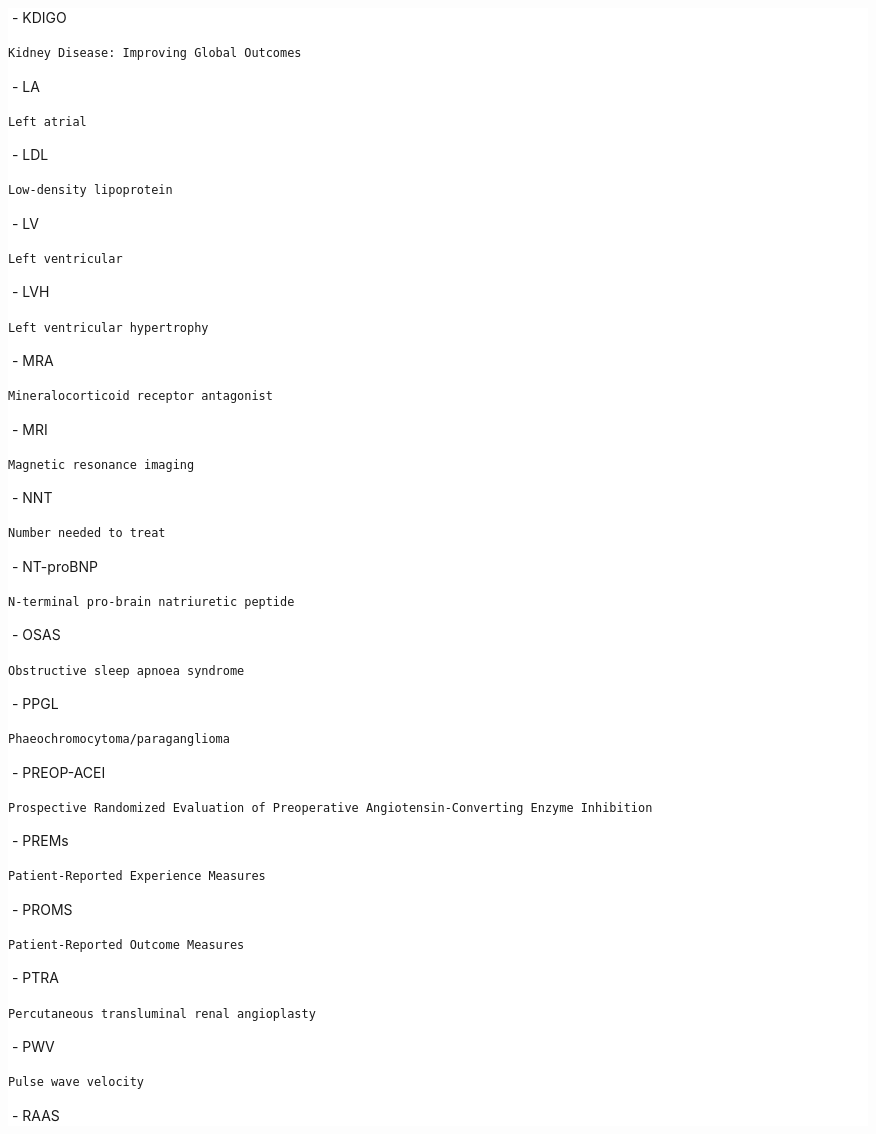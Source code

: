  -   KDIGO
    
    Kidney Disease: Improving Global Outcomes
    
 -   LA
    
    Left atrial
    
 -   LDL
    
    Low-density lipoprotein
    
 -   LV
    
    Left ventricular
    
 -   LVH
    
    Left ventricular hypertrophy
    
 -   MRA
    
    Mineralocorticoid receptor antagonist
    
 -   MRI
    
    Magnetic resonance imaging
    
 -   NNT
    
    Number needed to treat
    
 -   NT-proBNP
    
    N-terminal pro-brain natriuretic peptide
    
 -   OSAS
    
    Obstructive sleep apnoea syndrome
    
 -   PPGL
    
    Phaeochromocytoma/paraganglioma
    
 -   PREOP-ACEI
    
    Prospective Randomized Evaluation of Preoperative Angiotensin-Converting Enzyme Inhibition
    
 -   PREMs
    
    Patient-Reported Experience Measures
    
 -   PROMS
    
    Patient-Reported Outcome Measures
    
 -   PTRA
    
    Percutaneous transluminal renal angioplasty
    
 -   PWV
    
    Pulse wave velocity
    
 -   RAAS
    